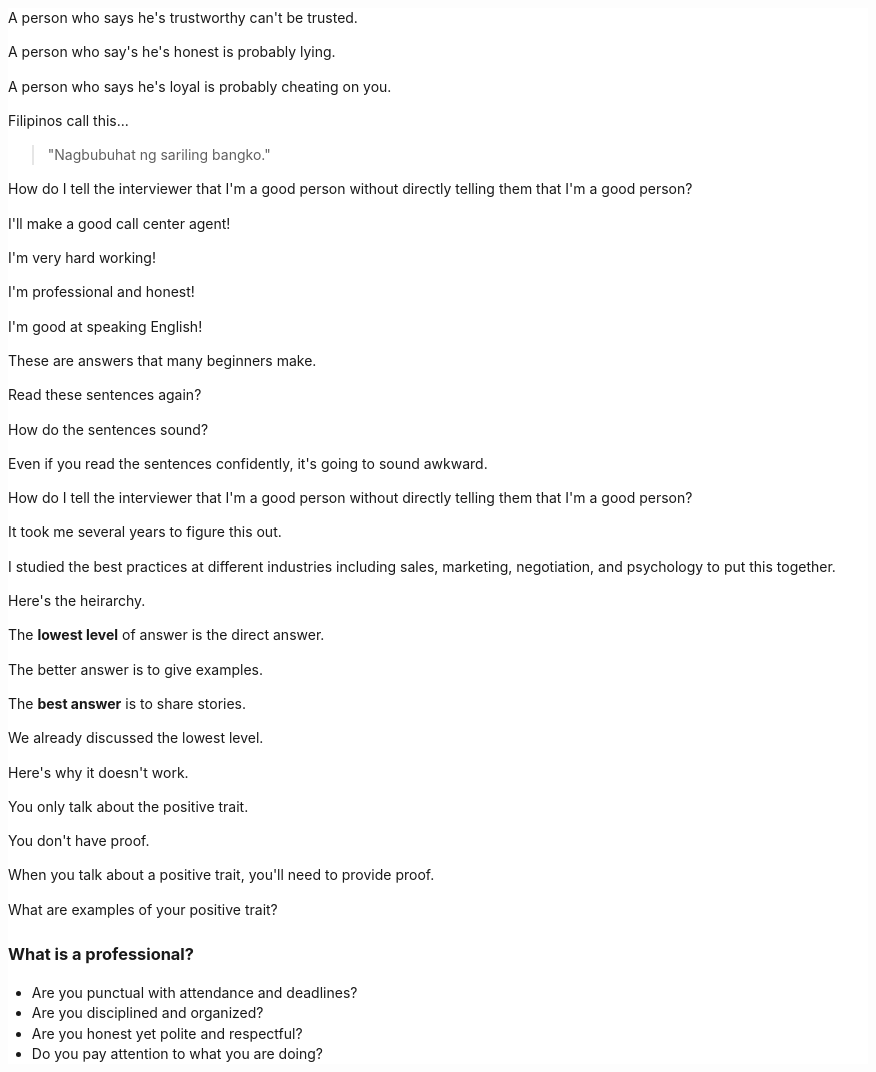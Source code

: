 A person who says he's trustworthy can't be trusted.

A person who say's he's honest is probably lying.

A person who says he's loyal is probably cheating on you.

Filipinos call this...

> "Nagbubuhat ng sariling bangko."

How do I tell the interviewer that I'm a good person without directly telling them that I'm a good person?

I'll make a good call center agent!

I'm very hard working!

I'm professional and honest!

I'm good at speaking English!

These are answers that many beginners make.

Read these sentences again?

How do the sentences sound?

Even if you read the sentences confidently, it's going to sound awkward.

How do I tell the interviewer that I'm a good person without directly telling them that I'm a good person?

It took me several years to figure this out.

I studied the best practices at different industries including sales, marketing, negotiation, and psychology to put this together.

Here's the heirarchy.

The **lowest level** of answer is the direct answer.

The better answer is to give examples.

The **best answer** is to share stories.

We already discussed the lowest level.

Here's why it doesn't work.

You only talk about the positive trait.

You don't have proof.

When you talk about a positive trait, you'll need to provide proof.

What are examples of your positive trait?

### What is a professional?

- Are you punctual with attendance and deadlines?
- Are you disciplined and organized?
- Are you honest yet polite and respectful?
- Do you pay attention to what you are doing?
